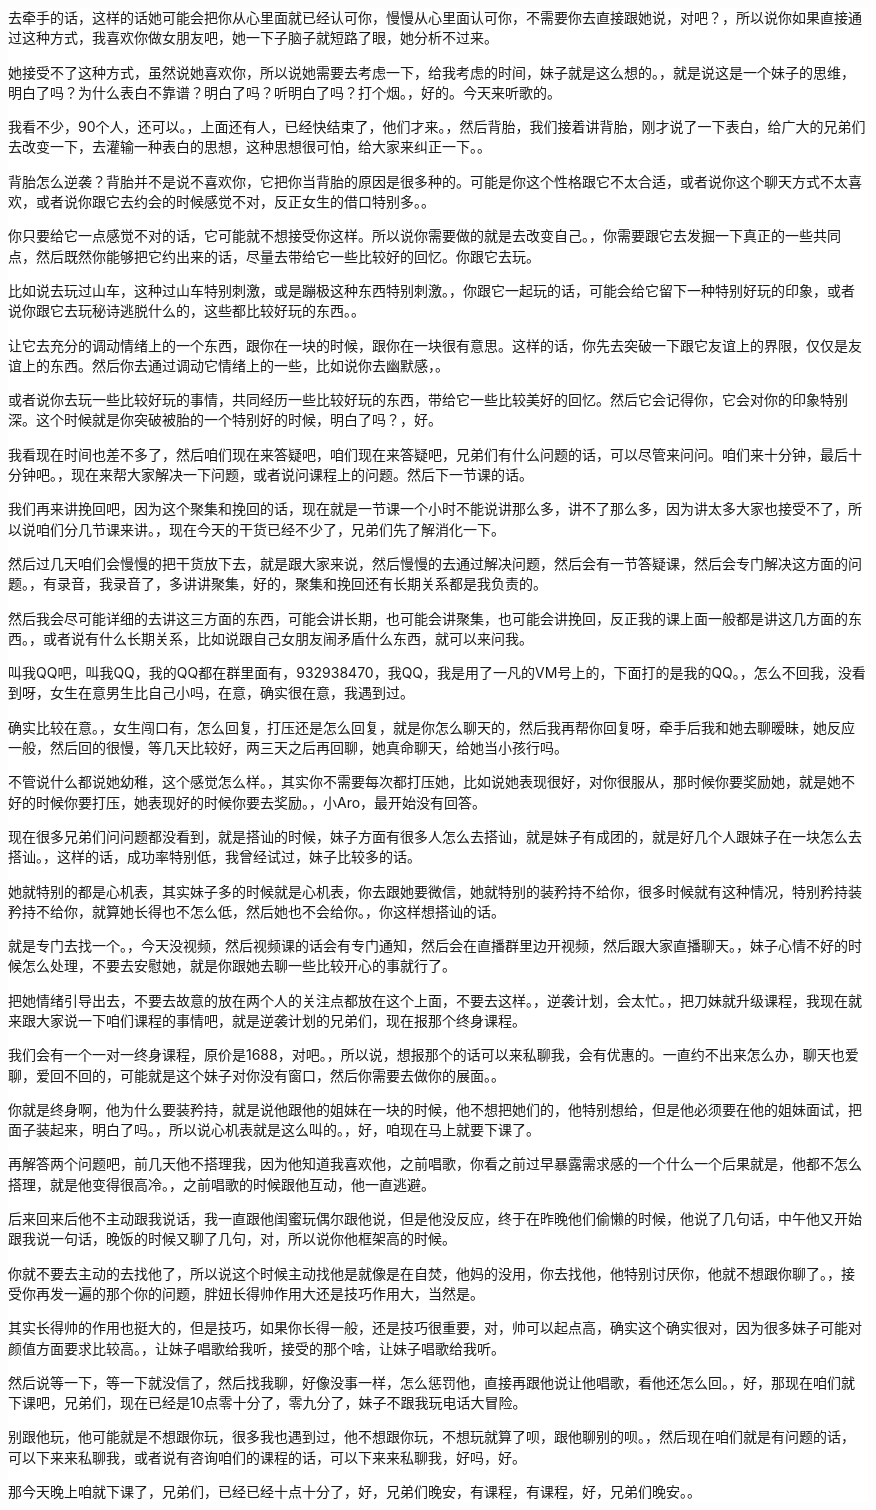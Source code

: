 去牵手的话，这样的话她可能会把你从心里面就已经认可你，慢慢从心里面认可你，不需要你去直接跟她说，对吧？，所以说你如果直接通过这种方式，我喜欢你做女朋友吧，她一下子脑子就短路了眼，她分析不过来。

她接受不了这种方式，虽然说她喜欢你，所以说她需要去考虑一下，给我考虑的时间，妹子就是这么想的。，就是说这是一个妹子的思维，明白了吗？为什么表白不靠谱？明白了吗？听明白了吗？打个烟。，好的。今天来听歌的。

我看不少，90个人，还可以。，上面还有人，已经快结束了，他们才来。，然后背胎，我们接着讲背胎，刚才说了一下表白，给广大的兄弟们去改变一下，去灌输一种表白的思想，这种思想很可怕，给大家来纠正一下。。

背胎怎么逆袭？背胎并不是说不喜欢你，它把你当背胎的原因是很多种的。可能是你这个性格跟它不太合适，或者说你这个聊天方式不太喜欢，或者说你跟它去约会的时候感觉不对，反正女生的借口特别多。。

你只要给它一点感觉不对的话，它可能就不想接受你这样。所以说你需要做的就是去改变自己。，你需要跟它去发掘一下真正的一些共同点，然后既然你能够把它约出来的话，尽量去带给它一些比较好的回忆。你跟它去玩。

比如说去玩过山车，这种过山车特别刺激，或是蹦极这种东西特别刺激。，你跟它一起玩的话，可能会给它留下一种特别好玩的印象，或者说你跟它去玩秘诗逃脱什么的，这些都比较好玩的东西。。

让它去充分的调动情绪上的一个东西，跟你在一块的时候，跟你在一块很有意思。这样的话，你先去突破一下跟它友谊上的界限，仅仅是友谊上的东西。然后你去通过调动它情绪上的一些，比如说你去幽默感，。

或者说你去玩一些比较好玩的事情，共同经历一些比较好玩的东西，带给它一些比较美好的回忆。然后它会记得你，它会对你的印象特别深。这个时候就是你突破被胎的一个特别好的时候，明白了吗？，好。

我看现在时间也差不多了，然后咱们现在来答疑吧，咱们现在来答疑吧，兄弟们有什么问题的话，可以尽管来问问。咱们来十分钟，最后十分钟吧。，现在来帮大家解决一下问题，或者说问课程上的问题。然后下一节课的话。

我们再来讲挽回吧，因为这个聚集和挽回的话，现在就是一节课一个小时不能说讲那么多，讲不了那么多，因为讲太多大家也接受不了，所以说咱们分几节课来讲。，现在今天的干货已经不少了，兄弟们先了解消化一下。

然后过几天咱们会慢慢的把干货放下去，就是跟大家来说，然后慢慢的去通过解决问题，然后会有一节答疑课，然后会专门解决这方面的问题。，有录音，我录音了，多讲讲聚集，好的，聚集和挽回还有长期关系都是我负责的。

然后我会尽可能详细的去讲这三方面的东西，可能会讲长期，也可能会讲聚集，也可能会讲挽回，反正我的课上面一般都是讲这几方面的东西。，或者说有什么长期关系，比如说跟自己女朋友闹矛盾什么东西，就可以来问我。

叫我QQ吧，叫我QQ，我的QQ都在群里面有，932938470，我QQ，我是用了一凡的VM号上的，下面打的是我的QQ。，怎么不回我，没看到呀，女生在意男生比自己小吗，在意，确实很在意，我遇到过。

确实比较在意。，女生闯口有，怎么回复，打压还是怎么回复，就是你怎么聊天的，然后我再帮你回复呀，牵手后我和她去聊暧昧，她反应一般，然后回的很慢，等几天比较好，两三天之后再回聊，她真命聊天，给她当小孩行吗。

不管说什么都说她幼稚，这个感觉怎么样。，其实你不需要每次都打压她，比如说她表现很好，对你很服从，那时候你要奖励她，就是她不好的时候你要打压，她表现好的时候你要去奖励。，小Aro，最开始没有回答。

现在很多兄弟们问问题都没看到，就是搭讪的时候，妹子方面有很多人怎么去搭讪，就是妹子有成团的，就是好几个人跟妹子在一块怎么去搭讪。，这样的话，成功率特别低，我曾经试过，妹子比较多的话。

她就特别的都是心机表，其实妹子多的时候就是心机表，你去跟她要微信，她就特别的装矜持不给你，很多时候就有这种情况，特别矜持装矜持不给你，就算她长得也不怎么低，然后她也不会给你。，你这样想搭讪的话。

就是专门去找一个。，今天没视频，然后视频课的话会有专门通知，然后会在直播群里边开视频，然后跟大家直播聊天。，妹子心情不好的时候怎么处理，不要去安慰她，就是你跟她去聊一些比较开心的事就行了。

把她情绪引导出去，不要去故意的放在两个人的关注点都放在这个上面，不要去这样。，逆袭计划，会太忙。，把刀妹就升级课程，我现在就来跟大家说一下咱们课程的事情吧，就是逆袭计划的兄弟们，现在报那个终身课程。

我们会有一个一对一终身课程，原价是1688，对吧。，所以说，想报那个的话可以来私聊我，会有优惠的。一直约不出来怎么办，聊天也爱聊，爱回不回的，可能就是这个妹子对你没有窗口，然后你需要去做你的展面。。

你就是终身啊，他为什么要装矜持，就是说他跟他的姐妹在一块的时候，他不想把她们的，他特别想给，但是他必须要在他的姐妹面试，把面子装起来，明白了吗。，所以说心机表就是这么叫的。，好，咱现在马上就要下课了。

再解答两个问题吧，前几天他不搭理我，因为他知道我喜欢他，之前唱歌，你看之前过早暴露需求感的一个什么一个后果就是，他都不怎么搭理，就是他变得很高冷。，之前唱歌的时候跟他互动，他一直逃避。

后来回来后他不主动跟我说话，我一直跟他闺蜜玩偶尔跟他说，但是他没反应，终于在昨晚他们偷懒的时候，他说了几句话，中午他又开始跟我说一句话，晚饭的时候又聊了几句，对，所以说你他框架高的时候。

你就不要去主动的去找他了，所以说这个时候主动找他是就像是在自焚，他妈的没用，你去找他，他特别讨厌你，他就不想跟你聊了。，接受你再发一遍的那个你的问题，胖妞长得帅作用大还是技巧作用大，当然是。

其实长得帅的作用也挺大的，但是技巧，如果你长得一般，还是技巧很重要，对，帅可以起点高，确实这个确实很对，因为很多妹子可能对颜值方面要求比较高。，让妹子唱歌给我听，接受的那个啥，让妹子唱歌给我听。

然后说等一下，等一下就没信了，然后找我聊，好像没事一样，怎么惩罚他，直接再跟他说让他唱歌，看他还怎么回。，好，那现在咱们就下课吧，兄弟们，现在已经是10点零十分了，零九分了，妹子不跟我玩电话大冒险。

别跟他玩，他可能就是不想跟你玩，很多我也遇到过，他不想跟你玩，不想玩就算了呗，跟他聊别的呗。，然后现在咱们就是有问题的话，可以下来来私聊我，或者说有咨询咱们的课程的话，可以下来来私聊我，好吗，好。

那今天晚上咱就下课了，兄弟们，已经已经十点十分了，好，兄弟们晚安，有课程，有课程，好，兄弟们晚安。。